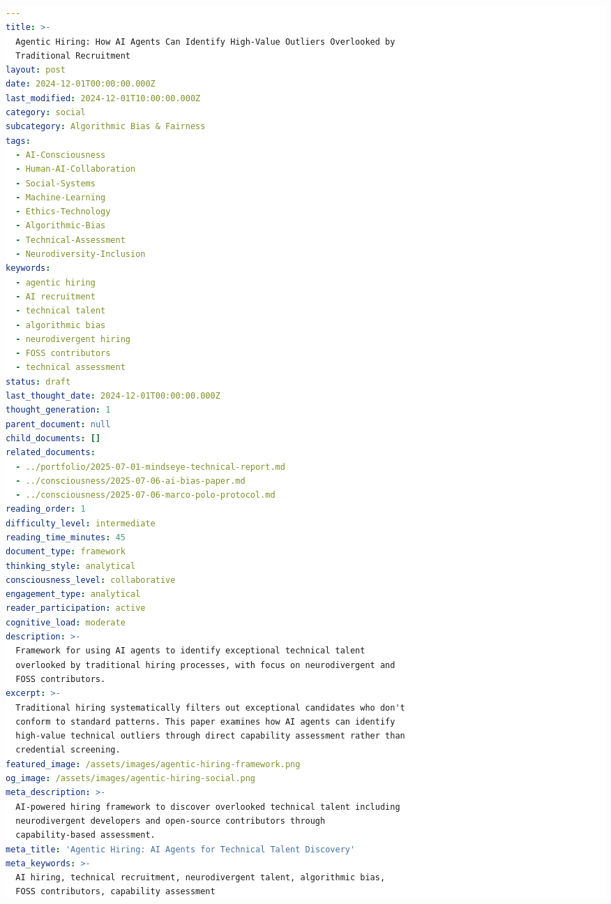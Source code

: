 ```yaml
---
title: >-
  Agentic Hiring: How AI Agents Can Identify High-Value Outliers Overlooked by
  Traditional Recruitment
layout: post
date: 2024-12-01T00:00:00.000Z
last_modified: 2024-12-01T10:00:00.000Z
category: social
subcategory: Algorithmic Bias & Fairness
tags:
  - AI-Consciousness
  - Human-AI-Collaboration
  - Social-Systems
  - Machine-Learning
  - Ethics-Technology
  - Algorithmic-Bias
  - Technical-Assessment
  - Neurodiversity-Inclusion
keywords:
  - agentic hiring
  - AI recruitment
  - technical talent
  - algorithmic bias
  - neurodivergent hiring
  - FOSS contributors
  - technical assessment
status: draft
last_thought_date: 2024-12-01T00:00:00.000Z
thought_generation: 1
parent_document: null
child_documents: []
related_documents:
  - ../portfolio/2025-07-01-mindseye-technical-report.md
  - ../consciousness/2025-07-06-ai-bias-paper.md
  - ../consciousness/2025-07-06-marco-polo-protocol.md
reading_order: 1
difficulty_level: intermediate
reading_time_minutes: 45
document_type: framework
thinking_style: analytical
consciousness_level: collaborative
engagement_type: analytical
reader_participation: active
cognitive_load: moderate
description: >-
  Framework for using AI agents to identify exceptional technical talent
  overlooked by traditional hiring processes, with focus on neurodivergent and
  FOSS contributors.
excerpt: >-
  Traditional hiring systematically filters out exceptional candidates who don't
  conform to standard patterns. This paper examines how AI agents can identify
  high-value technical outliers through direct capability assessment rather than
  credential screening.
featured_image: /assets/images/agentic-hiring-framework.png
og_image: /assets/images/agentic-hiring-social.png
meta_description: >-
  AI-powered hiring framework to discover overlooked technical talent including
  neurodivergent developers and open-source contributors through
  capability-based assessment.
meta_title: 'Agentic Hiring: AI Agents for Technical Talent Discovery'
meta_keywords: >-
  AI hiring, technical recruitment, neurodivergent talent, algorithmic bias,
  FOSS contributors, capability assessment
```